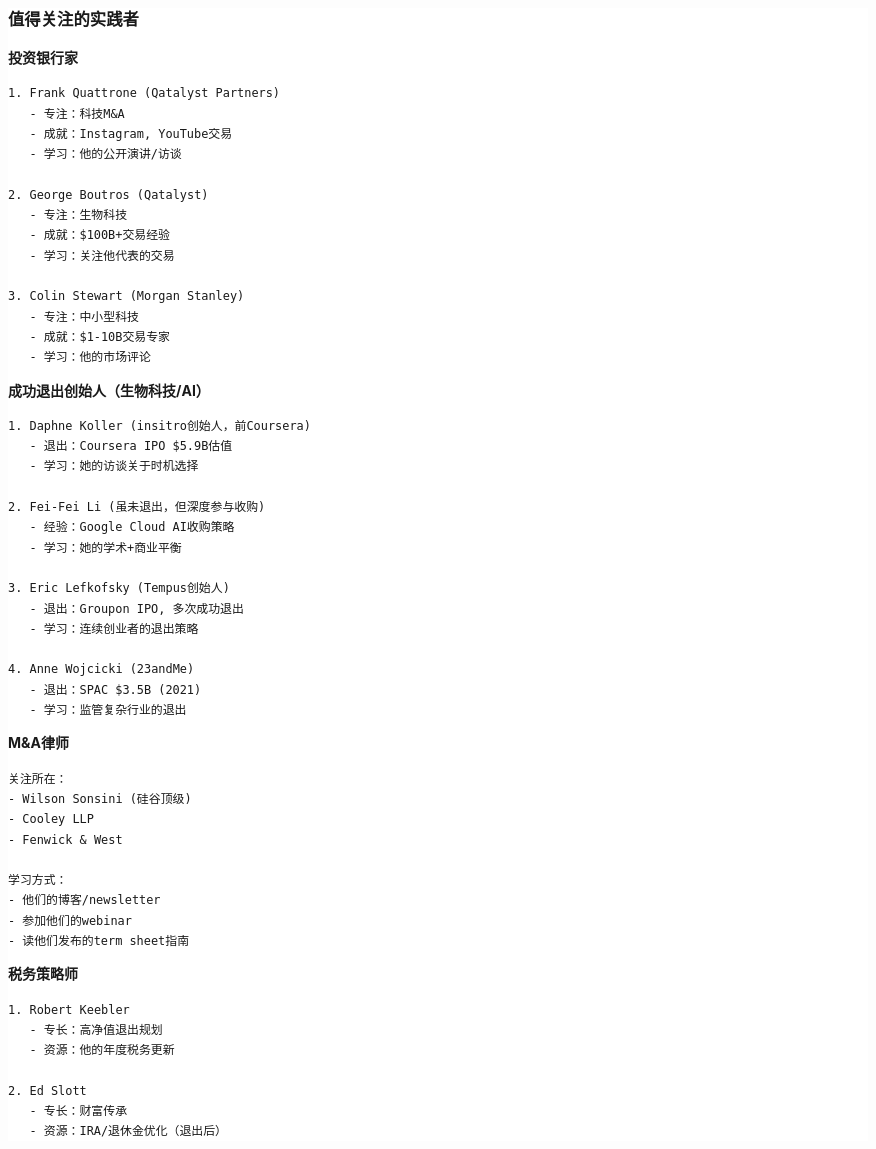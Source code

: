 ### 值得关注的实践者

**投资银行家**
```
1. Frank Quattrone (Qatalyst Partners)
   - 专注：科技M&A
   - 成就：Instagram, YouTube交易
   - 学习：他的公开演讲/访谈

2. George Boutros (Qatalyst)
   - 专注：生物科技
   - 成就：$100B+交易经验
   - 学习：关注他代表的交易

3. Colin Stewart (Morgan Stanley)
   - 专注：中小型科技
   - 成就：$1-10B交易专家
   - 学习：他的市场评论
```

**成功退出创始人（生物科技/AI）**
```
1. Daphne Koller (insitro创始人，前Coursera)
   - 退出：Coursera IPO $5.9B估值
   - 学习：她的访谈关于时机选择

2. Fei-Fei Li (虽未退出，但深度参与收购)
   - 经验：Google Cloud AI收购策略
   - 学习：她的学术+商业平衡

3. Eric Lefkofsky (Tempus创始人)
   - 退出：Groupon IPO, 多次成功退出
   - 学习：连续创业者的退出策略

4. Anne Wojcicki (23andMe)
   - 退出：SPAC $3.5B (2021)
   - 学习：监管复杂行业的退出
```

**M&A律师**
```
关注所在：
- Wilson Sonsini (硅谷顶级)
- Cooley LLP
- Fenwick & West

学习方式：
- 他们的博客/newsletter
- 参加他们的webinar
- 读他们发布的term sheet指南
```

**税务策略师**
```
1. Robert Keebler
   - 专长：高净值退出规划
   - 资源：他的年度税务更新

2. Ed Slott
   - 专长：财富传承
   - 资源：IRA/退休金优化（退出后）
```

